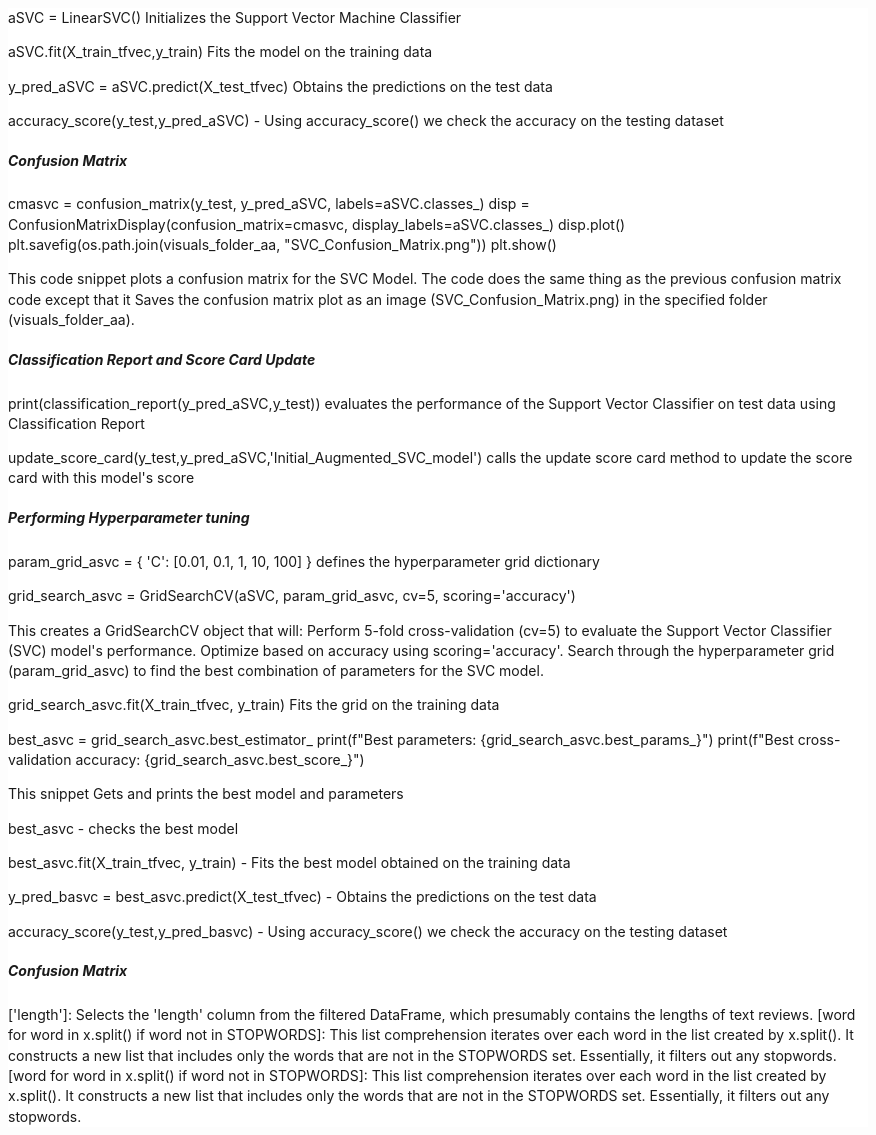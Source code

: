 aSVC = LinearSVC() Initializes the Support Vector Machine Classifier

aSVC.fit(X_train_tfvec,y_train) Fits the model on the training data

y_pred_aSVC = aSVC.predict(X_test_tfvec) Obtains the predictions on the test data

accuracy_score(y_test,y_pred_aSVC) - Using accuracy_score() we check the accuracy on the testing dataset

##### Confusion Matrix

cmasvc = confusion_matrix(y_test, y_pred_aSVC, labels=aSVC.classes_) 
disp = ConfusionMatrixDisplay(confusion_matrix=cmasvc, display_labels=aSVC.classes_) 
disp.plot() 
plt.savefig(os.path.join(visuals_folder_aa, "SVC_Confusion_Matrix.png")) 
plt.show()

This code snippet plots a confusion matrix for the SVC Model. The code does the same thing as the previous confusion matrix code except that it Saves the confusion matrix plot as an image (SVC_Confusion_Matrix.png) in the specified folder (visuals_folder_aa).

##### Classification Report and Score Card Update

print(classification_report(y_pred_aSVC,y_test)) evaluates the performance of the Support Vector Classifier on test data using Classification Report

update_score_card(y_test,y_pred_aSVC,'Initial_Augmented_SVC_model') calls the update score card method to update the score card with this model's score

##### Performing Hyperparameter tuning

param_grid_asvc = { 'C': [0.01, 0.1, 1, 10, 100] } defines the hyperparameter grid dictionary

grid_search_asvc = GridSearchCV(aSVC, param_grid_asvc, cv=5, scoring='accuracy')

This creates a GridSearchCV object that will: 
Perform 5-fold cross-validation (cv=5) to evaluate the Support Vector Classifier (SVC) model's performance. 
Optimize based on accuracy using scoring='accuracy'. 
Search through the hyperparameter grid (param_grid_asvc) to find the best combination of parameters for the SVC model.

grid_search_asvc.fit(X_train_tfvec, y_train) Fits the grid on the training data

best_asvc = grid_search_asvc.best_estimator_ 
print(f"Best parameters: {grid_search_asvc.best_params_}") 
print(f"Best cross-validation accuracy: {grid_search_asvc.best_score_}")

This snippet Gets and prints the best model and parameters

best_asvc - checks the best model 

best_asvc.fit(X_train_tfvec, y_train) - Fits the best model obtained on the training data

y_pred_basvc = best_asvc.predict(X_test_tfvec) - Obtains the predictions on the test data

accuracy_score(y_test,y_pred_basvc) - Using accuracy_score() we check the accuracy on the testing dataset

##### Confusion Matrix


['length']: Selects the 'length' column from the filtered DataFrame, which presumably contains the lengths of text reviews.
[word for word in x.split() if word not in STOPWORDS]: This list comprehension iterates over each word in the list created by x.split(). It constructs a new list that includes only the words that are not in the STOPWORDS set. Essentially, it filters out any stopwords.
[word for word in x.split() if word not in STOPWORDS]: This list comprehension iterates over each word in the list created by x.split(). It constructs a new list that includes only the words that are not in the STOPWORDS set. Essentially, it filters out any stopwords.